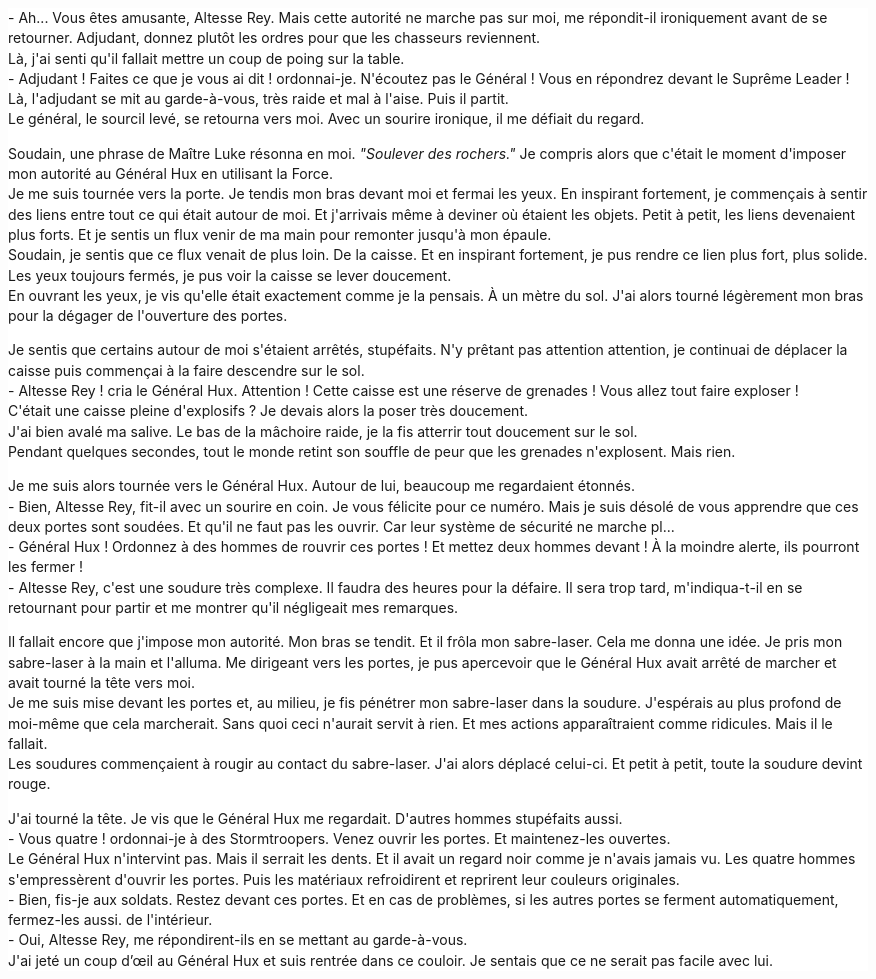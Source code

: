 \- Ah... Vous êtes amusante, Altesse Rey. Mais cette autorité ne marche pas sur moi, me répondit-il ironiquement avant de se retourner. Adjudant, donnez plutôt les ordres pour que les chasseurs reviennent.  
Là, j'ai senti qu'il fallait mettre un coup de poing sur la table.  
\- Adjudant ! Faites ce que je vous ai dit ! ordonnai-je. N'écoutez pas le Général ! Vous en répondrez devant le Suprême Leader !  
Là, l'adjudant se mit au garde-à-vous, très raide et mal à l'aise. Puis il partit.  
Le général, le sourcil levé, se retourna vers moi. Avec un sourire ironique, il me défiait du regard.  

Soudain, une phrase de Maître Luke résonna en moi. _"Soulever des rochers."_ Je compris alors que c'était le moment d'imposer mon autorité au Général Hux en utilisant la Force.  
Je me suis tournée vers la porte. Je tendis mon bras devant moi et fermai les yeux. En inspirant fortement, je commençais à sentir des liens entre tout ce qui était autour de moi. Et j'arrivais même à deviner où étaient les objets. Petit à petit, les liens devenaient plus forts. Et je sentis un flux venir de ma main pour remonter jusqu'à mon épaule.  
Soudain, je sentis que ce flux venait de plus loin. De la caisse. Et en inspirant fortement, je pus rendre ce lien plus fort, plus solide. Les yeux toujours fermés, je pus voir la caisse se lever doucement.  
En ouvrant les yeux, je vis qu'elle était exactement comme je la pensais. À un mètre du sol. 
J'ai alors tourné légèrement mon bras pour la dégager de l'ouverture des portes.  

Je sentis que certains autour de moi s'étaient arrêtés, stupéfaits. N'y prêtant pas attention attention, je continuai de déplacer la caisse puis commençai à la faire descendre sur le sol.  
\- Altesse Rey ! cria le Général Hux. Attention ! Cette caisse est une réserve de grenades ! Vous allez tout faire exploser !  
C'était une caisse pleine d'explosifs ? Je devais alors la poser très doucement.  
J'ai bien avalé ma salive. Le bas de la mâchoire raide, je la fis atterrir tout doucement sur le sol.  
Pendant quelques secondes, tout le monde retint son souffle de peur que les grenades n'explosent. Mais rien.  

Je me suis alors tournée vers le Général Hux. Autour de lui, beaucoup me regardaient étonnés.  
\- Bien, Altesse Rey, fit-il avec un sourire en coin. Je vous félicite pour ce numéro. Mais je suis désolé de vous apprendre que ces deux portes sont soudées. Et qu'il ne faut pas les ouvrir. Car leur système de sécurité ne marche pl...  
\- Général Hux ! Ordonnez à des hommes de rouvrir ces portes ! Et mettez deux hommes devant ! À la moindre alerte, ils pourront les fermer !  
\- Altesse Rey, c'est une soudure très complexe. Il faudra des heures pour la défaire. Il sera trop tard, m'indiqua-t-il en se retournant pour partir et me montrer qu'il négligeait mes remarques.  

Il fallait encore que j'impose mon autorité. Mon bras se tendit. Et il frôla mon sabre-laser. Cela me donna une idée.
Je pris mon sabre-laser à la main et l'alluma. Me dirigeant vers les portes, je pus apercevoir que le Général Hux avait arrêté de marcher et avait tourné la tête vers moi.  
Je me suis mise devant les portes et, au milieu, je fis pénétrer mon sabre-laser dans la soudure. J'espérais au plus profond de moi-même que cela marcherait. Sans quoi ceci n'aurait servit à rien. Et mes actions apparaîtraient comme ridicules. Mais il le fallait.  
Les soudures commençaient à rougir au contact du sabre-laser. J'ai alors déplacé celui-ci. Et petit à petit, toute la soudure devint rouge.  

J'ai tourné la tête. Je vis que le Général Hux me regardait. D'autres hommes stupéfaits aussi.  
\- Vous quatre ! ordonnai-je à des Stormtroopers. Venez ouvrir les portes. Et maintenez-les ouvertes.  
Le Général Hux n'intervint pas. Mais il serrait les dents. Et il avait un regard noir comme je n'avais jamais vu.
Les quatre hommes s'empressèrent d'ouvrir les portes. Puis les matériaux refroidirent et reprirent leur couleurs originales.  
\- Bien, fis-je aux soldats. Restez devant ces portes. Et en cas de problèmes, si les autres portes se ferment automatiquement, fermez-les aussi. de l'intérieur.  
\- Oui, Altesse Rey, me répondirent-ils en se mettant au garde-à-vous.  
J'ai jeté un coup d’œil au Général Hux et suis rentrée dans ce couloir. Je sentais que ce ne serait pas facile avec lui.  
